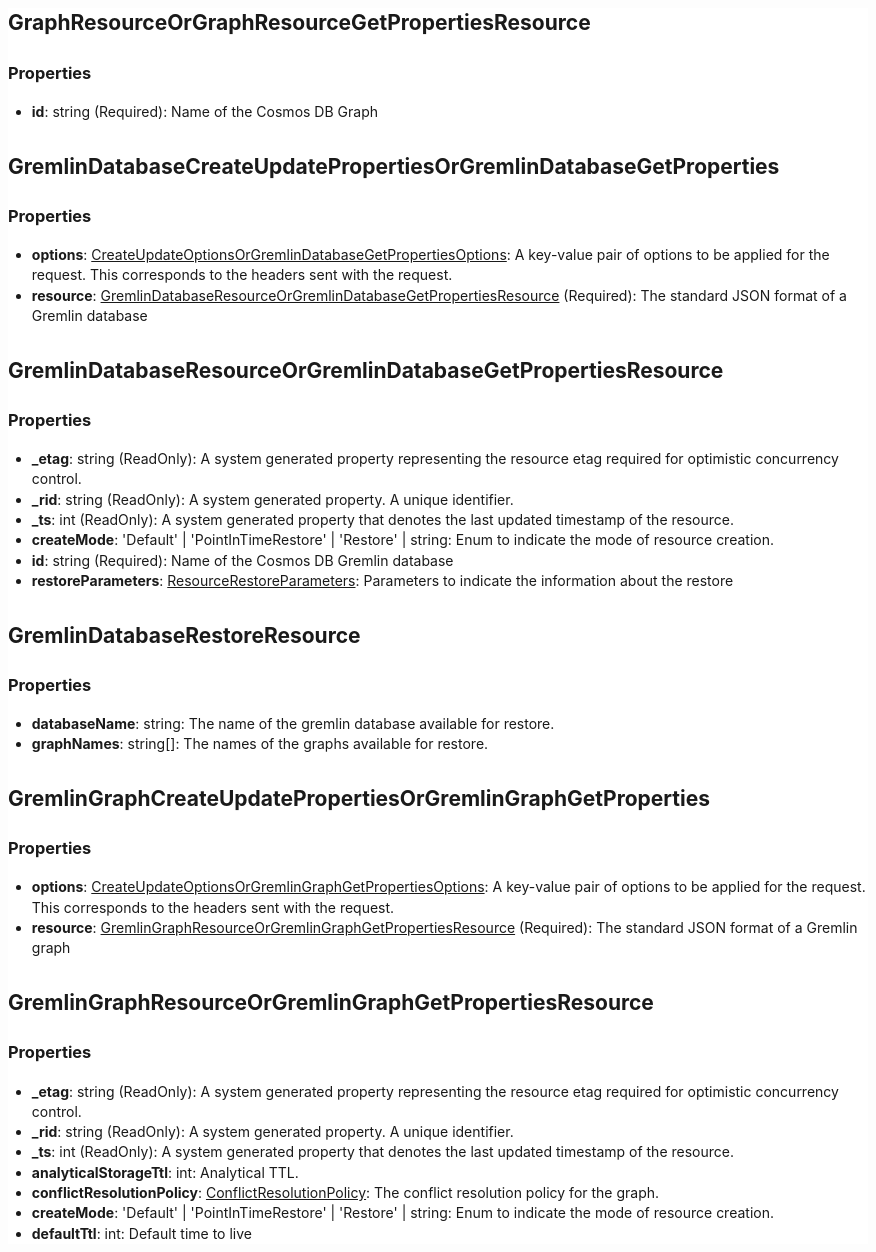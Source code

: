 ## GraphResourceOrGraphResourceGetPropertiesResource
### Properties
* **id**: string (Required): Name of the Cosmos DB Graph

## GremlinDatabaseCreateUpdatePropertiesOrGremlinDatabaseGetProperties
### Properties
* **options**: [CreateUpdateOptionsOrGremlinDatabaseGetPropertiesOptions](#createupdateoptionsorgremlindatabasegetpropertiesoptions): A key-value pair of options to be applied for the request. This corresponds to the headers sent with the request.
* **resource**: [GremlinDatabaseResourceOrGremlinDatabaseGetPropertiesResource](#gremlindatabaseresourceorgremlindatabasegetpropertiesresource) (Required): The standard JSON format of a Gremlin database

## GremlinDatabaseResourceOrGremlinDatabaseGetPropertiesResource
### Properties
* **_etag**: string (ReadOnly): A system generated property representing the resource etag required for optimistic concurrency control.
* **_rid**: string (ReadOnly): A system generated property. A unique identifier.
* **_ts**: int (ReadOnly): A system generated property that denotes the last updated timestamp of the resource.
* **createMode**: 'Default' | 'PointInTimeRestore' | 'Restore' | string: Enum to indicate the mode of resource creation.
* **id**: string (Required): Name of the Cosmos DB Gremlin database
* **restoreParameters**: [ResourceRestoreParameters](#resourcerestoreparameters): Parameters to indicate the information about the restore

## GremlinDatabaseRestoreResource
### Properties
* **databaseName**: string: The name of the gremlin database available for restore.
* **graphNames**: string[]: The names of the graphs available for restore.

## GremlinGraphCreateUpdatePropertiesOrGremlinGraphGetProperties
### Properties
* **options**: [CreateUpdateOptionsOrGremlinGraphGetPropertiesOptions](#createupdateoptionsorgremlingraphgetpropertiesoptions): A key-value pair of options to be applied for the request. This corresponds to the headers sent with the request.
* **resource**: [GremlinGraphResourceOrGremlinGraphGetPropertiesResource](#gremlingraphresourceorgremlingraphgetpropertiesresource) (Required): The standard JSON format of a Gremlin graph

## GremlinGraphResourceOrGremlinGraphGetPropertiesResource
### Properties
* **_etag**: string (ReadOnly): A system generated property representing the resource etag required for optimistic concurrency control.
* **_rid**: string (ReadOnly): A system generated property. A unique identifier.
* **_ts**: int (ReadOnly): A system generated property that denotes the last updated timestamp of the resource.
* **analyticalStorageTtl**: int: Analytical TTL.
* **conflictResolutionPolicy**: [ConflictResolutionPolicy](#conflictresolutionpolicy): The conflict resolution policy for the graph.
* **createMode**: 'Default' | 'PointInTimeRestore' | 'Restore' | string: Enum to indicate the mode of resource creation.
* **defaultTtl**: int: Default time to live